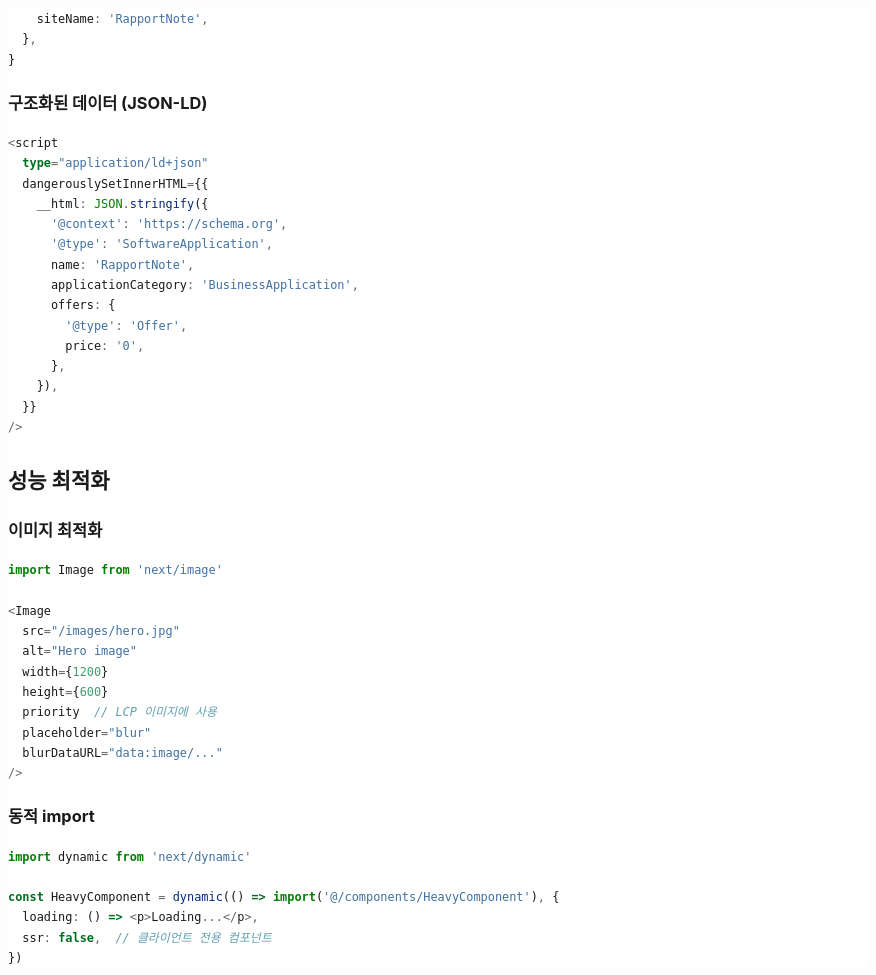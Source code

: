 ```typescript
    siteName: 'RapportNote',
  },
}
```

### 구조화된 데이터 (JSON-LD)

```typescript
<script
  type="application/ld+json"
  dangerouslySetInnerHTML={{
    __html: JSON.stringify({
      '@context': 'https://schema.org',
      '@type': 'SoftwareApplication',
      name: 'RapportNote',
      applicationCategory: 'BusinessApplication',
      offers: {
        '@type': 'Offer',
        price: '0',
      },
    }),
  }}
/>
```

## 성능 최적화

### 이미지 최적화

```typescript
import Image from 'next/image'

<Image
  src="/images/hero.jpg"
  alt="Hero image"
  width={1200}
  height={600}
  priority  // LCP 이미지에 사용
  placeholder="blur"
  blurDataURL="data:image/..."
/>
```

### 동적 import

```typescript
import dynamic from 'next/dynamic'

const HeavyComponent = dynamic(() => import('@/components/HeavyComponent'), {
  loading: () => <p>Loading...</p>,
  ssr: false,  // 클라이언트 전용 컴포넌트
})
```
